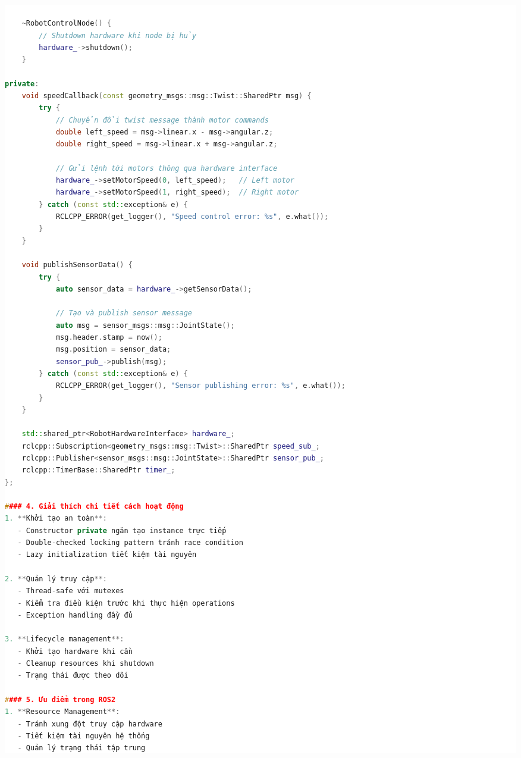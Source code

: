```cpp
    
    ~RobotControlNode() {
        // Shutdown hardware khi node bị hủy
        hardware_->shutdown();
    }

private:
    void speedCallback(const geometry_msgs::msg::Twist::SharedPtr msg) {
        try {
            // Chuyển đổi twist message thành motor commands
            double left_speed = msg->linear.x - msg->angular.z;
            double right_speed = msg->linear.x + msg->angular.z;
            
            // Gửi lệnh tới motors thông qua hardware interface
            hardware_->setMotorSpeed(0, left_speed);   // Left motor
            hardware_->setMotorSpeed(1, right_speed);  // Right motor
        } catch (const std::exception& e) {
            RCLCPP_ERROR(get_logger(), "Speed control error: %s", e.what());
        }
    }
    
    void publishSensorData() {
        try {
            auto sensor_data = hardware_->getSensorData();
            
            // Tạo và publish sensor message
            auto msg = sensor_msgs::msg::JointState();
            msg.header.stamp = now();
            msg.position = sensor_data;
            sensor_pub_->publish(msg);
        } catch (const std::exception& e) {
            RCLCPP_ERROR(get_logger(), "Sensor publishing error: %s", e.what());
        }
    }
    
    std::shared_ptr<RobotHardwareInterface> hardware_;
    rclcpp::Subscription<geometry_msgs::msg::Twist>::SharedPtr speed_sub_;
    rclcpp::Publisher<sensor_msgs::msg::JointState>::SharedPtr sensor_pub_;
    rclcpp::TimerBase::SharedPtr timer_;
};

#### 4. Giải thích chi tiết cách hoạt động
1. **Khởi tạo an toàn**:
   - Constructor private ngăn tạo instance trực tiếp
   - Double-checked locking pattern tránh race condition
   - Lazy initialization tiết kiệm tài nguyên

2. **Quản lý truy cập**:
   - Thread-safe với mutexes
   - Kiểm tra điều kiện trước khi thực hiện operations
   - Exception handling đầy đủ

3. **Lifecycle management**:
   - Khởi tạo hardware khi cần
   - Cleanup resources khi shutdown
   - Trạng thái được theo dõi

#### 5. Ưu điểm trong ROS2
1. **Resource Management**:
   - Tránh xung đột truy cập hardware
   - Tiết kiệm tài nguyên hệ thống
   - Quản lý trạng thái tập trung

```